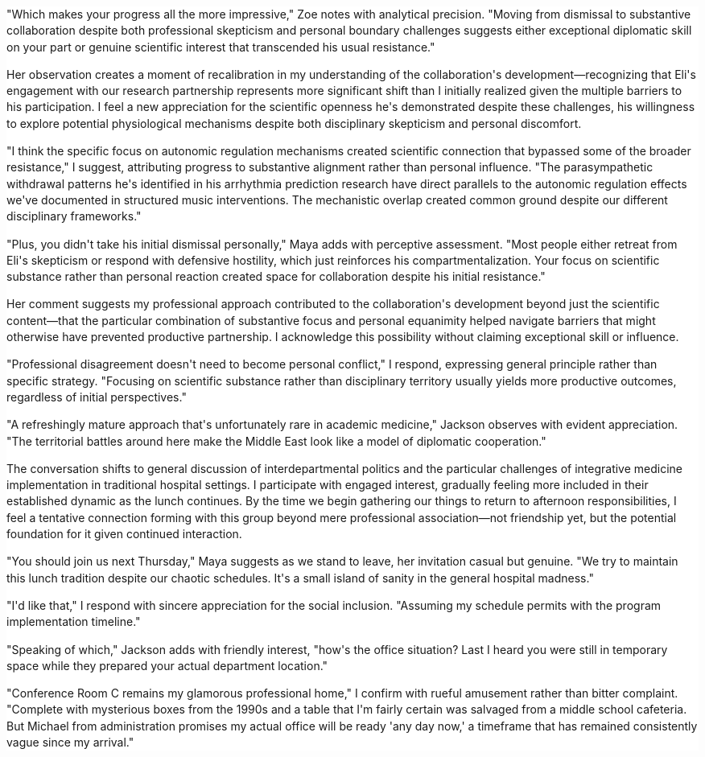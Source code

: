 "Which makes your progress all the more impressive," Zoe notes with analytical precision. "Moving from dismissal to substantive collaboration despite both professional skepticism and personal boundary challenges suggests either exceptional diplomatic skill on your part or genuine scientific interest that transcended his usual resistance."

Her observation creates a moment of recalibration in my understanding of the collaboration's development—recognizing that Eli's engagement with our research partnership represents more significant shift than I initially realized given the multiple barriers to his participation. I feel a new appreciation for the scientific openness he's demonstrated despite these challenges, his willingness to explore potential physiological mechanisms despite both disciplinary skepticism and personal discomfort.

"I think the specific focus on autonomic regulation mechanisms created scientific connection that bypassed some of the broader resistance," I suggest, attributing progress to substantive alignment rather than personal influence. "The parasympathetic withdrawal patterns he's identified in his arrhythmia prediction research have direct parallels to the autonomic regulation effects we've documented in structured music interventions. The mechanistic overlap created common ground despite our different disciplinary frameworks."

"Plus, you didn't take his initial dismissal personally," Maya adds with perceptive assessment. "Most people either retreat from Eli's skepticism or respond with defensive hostility, which just reinforces his compartmentalization. Your focus on scientific substance rather than personal reaction created space for collaboration despite his initial resistance."

Her comment suggests my professional approach contributed to the collaboration's development beyond just the scientific content—that the particular combination of substantive focus and personal equanimity helped navigate barriers that might otherwise have prevented productive partnership. I acknowledge this possibility without claiming exceptional skill or influence.

"Professional disagreement doesn't need to become personal conflict," I respond, expressing general principle rather than specific strategy. "Focusing on scientific substance rather than disciplinary territory usually yields more productive outcomes, regardless of initial perspectives."

"A refreshingly mature approach that's unfortunately rare in academic medicine," Jackson observes with evident appreciation. "The territorial battles around here make the Middle East look like a model of diplomatic cooperation."

The conversation shifts to general discussion of interdepartmental politics and the particular challenges of integrative medicine implementation in traditional hospital settings. I participate with engaged interest, gradually feeling more included in their established dynamic as the lunch continues. By the time we begin gathering our things to return to afternoon responsibilities, I feel a tentative connection forming with this group beyond mere professional association—not friendship yet, but the potential foundation for it given continued interaction.

"You should join us next Thursday," Maya suggests as we stand to leave, her invitation casual but genuine. "We try to maintain this lunch tradition despite our chaotic schedules. It's a small island of sanity in the general hospital madness."

"I'd like that," I respond with sincere appreciation for the social inclusion. "Assuming my schedule permits with the program implementation timeline."

"Speaking of which," Jackson adds with friendly interest, "how's the office situation? Last I heard you were still in temporary space while they prepared your actual department location."

"Conference Room C remains my glamorous professional home," I confirm with rueful amusement rather than bitter complaint. "Complete with mysterious boxes from the 1990s and a table that I'm fairly certain was salvaged from a middle school cafeteria. But Michael from administration promises my actual office will be ready 'any day now,' a timeframe that has remained consistently vague since my arrival."
